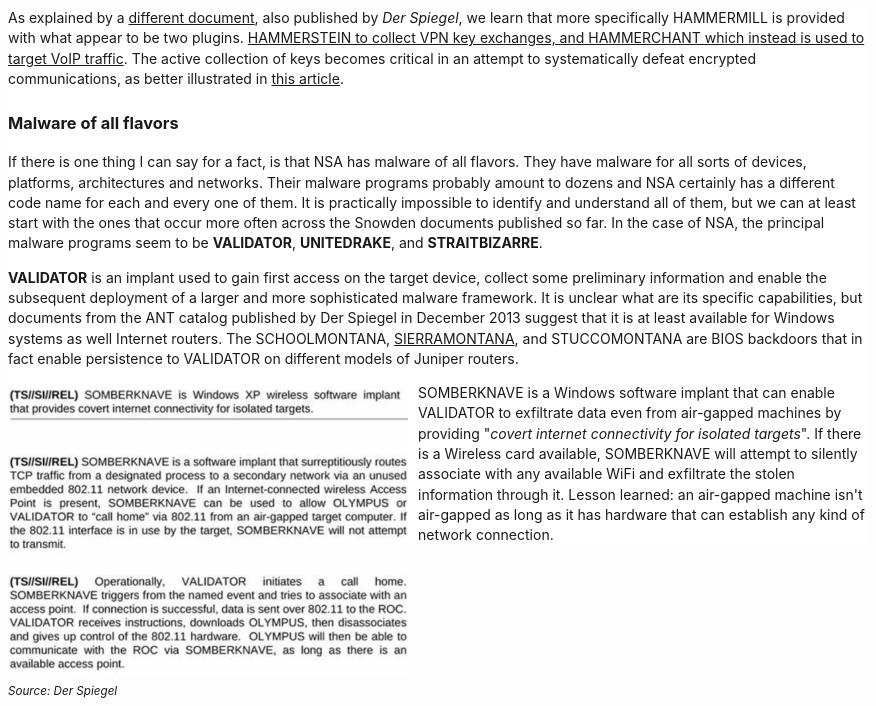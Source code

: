 As explained by a [different document](http://www.spiegel.de/media/media-35671.pdf), also published by *Der Spiegel*, we learn that more specifically HAMMERMILL is provided with what appear to be two plugins. [HAMMERSTEIN to collect VPN key exchanges, and HAMMERCHANT which instead is used to target VoIP traffic](/assets/blog/20150127/implant_hammerchant.png). The active collection of keys becomes critical in an attempt to systematically defeat encrypted communications, as better illustrated in [this article](http://www.spiegel.de/international/germany/inside-the-nsa-s-war-on-internet-security-a-1010361.html).

<div style="clear: both;"></div>

### Malware of all flavors

If there is one thing I can say for a fact, is that NSA has malware of all flavors. They have malware for all sorts of devices, platforms, architectures and networks. Their malware programs probably amount to dozens and NSA certainly has a different code name for each and every one of them. It is practically impossible to identify and understand all of them, but we can at least start with the ones that occur more often across the Snowden documents published so far. In the case of NSA, the principal malware programs seem to be **VALIDATOR**, **UNITEDRAKE**, and **STRAITBIZARRE**.

**VALIDATOR** is an implant used to gain first access on the target device, collect some preliminary information and enable the subsequent deployment of a larger and more sophisticated malware framework. It is unclear what are its specific capabilities, but documents from the ANT catalog published by Der Spiegel in December 2013 suggest that it is at least available for Windows systems as well Internet routers. The SCHOOLMONTANA, [SIERRAMONTANA](/assets/blog/20150127/implant_validator_sierramontana.png), and STUCCOMONTANA are BIOS backdoors that in fact enable persistence to VALIDATOR on different models of Juniper routers.

<div style="float: left;margin-right: 10px;"><a href="/assets/blog/20150127/implant_somberknave.png"><img src="/assets/blog/20150127/implant_somberknave.png" width="400px" /></a><br /><small><i>Source: Der Spiegel</i></small></div>

SOMBERKNAVE is a Windows software implant that can enable VALIDATOR to exfiltrate data even from air-gapped machines by providing "*covert internet connectivity for isolated targets*". If there is a Wireless card available, SOMBERKNAVE will attempt to silently associate with any available WiFi and exfiltrate the stolen information through it. Lesson learned: an air-gapped machine isn't air-gapped as long as it has hardware that can establish any kind of network connection.
